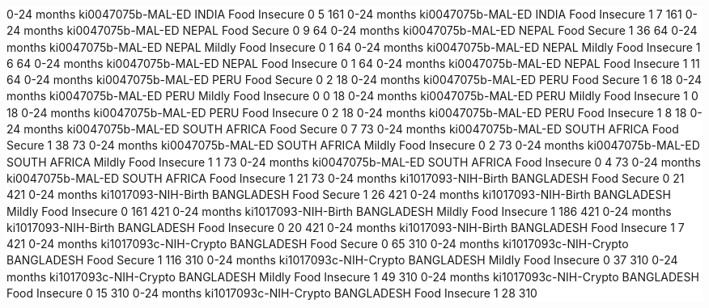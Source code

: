 0-24 months   ki0047075b-MAL-ED       INDIA          Food Insecure                     0        5    161
0-24 months   ki0047075b-MAL-ED       INDIA          Food Insecure                     1        7    161
0-24 months   ki0047075b-MAL-ED       NEPAL          Food Secure                       0        9     64
0-24 months   ki0047075b-MAL-ED       NEPAL          Food Secure                       1       36     64
0-24 months   ki0047075b-MAL-ED       NEPAL          Mildly Food Insecure              0        1     64
0-24 months   ki0047075b-MAL-ED       NEPAL          Mildly Food Insecure              1        6     64
0-24 months   ki0047075b-MAL-ED       NEPAL          Food Insecure                     0        1     64
0-24 months   ki0047075b-MAL-ED       NEPAL          Food Insecure                     1       11     64
0-24 months   ki0047075b-MAL-ED       PERU           Food Secure                       0        2     18
0-24 months   ki0047075b-MAL-ED       PERU           Food Secure                       1        6     18
0-24 months   ki0047075b-MAL-ED       PERU           Mildly Food Insecure              0        0     18
0-24 months   ki0047075b-MAL-ED       PERU           Mildly Food Insecure              1        0     18
0-24 months   ki0047075b-MAL-ED       PERU           Food Insecure                     0        2     18
0-24 months   ki0047075b-MAL-ED       PERU           Food Insecure                     1        8     18
0-24 months   ki0047075b-MAL-ED       SOUTH AFRICA   Food Secure                       0        7     73
0-24 months   ki0047075b-MAL-ED       SOUTH AFRICA   Food Secure                       1       38     73
0-24 months   ki0047075b-MAL-ED       SOUTH AFRICA   Mildly Food Insecure              0        2     73
0-24 months   ki0047075b-MAL-ED       SOUTH AFRICA   Mildly Food Insecure              1        1     73
0-24 months   ki0047075b-MAL-ED       SOUTH AFRICA   Food Insecure                     0        4     73
0-24 months   ki0047075b-MAL-ED       SOUTH AFRICA   Food Insecure                     1       21     73
0-24 months   ki1017093-NIH-Birth     BANGLADESH     Food Secure                       0       21    421
0-24 months   ki1017093-NIH-Birth     BANGLADESH     Food Secure                       1       26    421
0-24 months   ki1017093-NIH-Birth     BANGLADESH     Mildly Food Insecure              0      161    421
0-24 months   ki1017093-NIH-Birth     BANGLADESH     Mildly Food Insecure              1      186    421
0-24 months   ki1017093-NIH-Birth     BANGLADESH     Food Insecure                     0       20    421
0-24 months   ki1017093-NIH-Birth     BANGLADESH     Food Insecure                     1        7    421
0-24 months   ki1017093c-NIH-Crypto   BANGLADESH     Food Secure                       0       65    310
0-24 months   ki1017093c-NIH-Crypto   BANGLADESH     Food Secure                       1      116    310
0-24 months   ki1017093c-NIH-Crypto   BANGLADESH     Mildly Food Insecure              0       37    310
0-24 months   ki1017093c-NIH-Crypto   BANGLADESH     Mildly Food Insecure              1       49    310
0-24 months   ki1017093c-NIH-Crypto   BANGLADESH     Food Insecure                     0       15    310
0-24 months   ki1017093c-NIH-Crypto   BANGLADESH     Food Insecure                     1       28    310